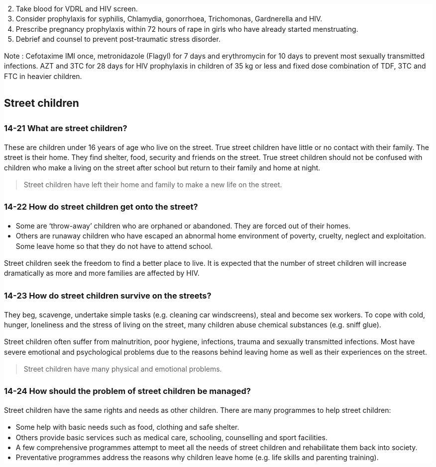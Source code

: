 2.	Take blood for VDRL and HIV screen.
3.	Consider prophylaxis for syphilis, Chlamydia, gonorrhoea, Trichomonas, Gardnerella and HIV.
4.	Prescribe pregnancy prophylaxis within 72 hours of rape in girls who have already started menstruating.
5.	Debrief and counsel to prevent post-traumatic stress disorder.

Note
:	Cefotaxime IMI once, metronidazole (Flagyl) for 7 days and erythromycin for 10 days to prevent most sexually transmitted infections. AZT and 3TC for 28 days for HIV prophylaxis in children of 35 kg or less and fixed dose combination of TDF, 3TC and FTC in heavier children.

## Street children

### 14-21 What are street children?

These are children under 16 years of age who live on the street. True street children have little or no contact with their family. The street is their home. They find shelter, food, security and friends on the street. True street children should not be confused with children who make a living on the street after school but return to their family and home at night.

> Street children have left their home and family to make a new life on the street.

### 14-22 How do street children get onto the street?

*	Some are ‘throw-away’ children who are orphaned or abandoned. They are forced out of their homes.
*	Others are runaway children who have escaped an abnormal home environment of poverty, cruelty, neglect and exploitation. Some leave home so that they do not have to attend school.

Street children seek the freedom to find a better place to live. It is expected that the number of street children will increase dramatically as more and more families are affected by HIV.

### 14-23 How do street children survive on the streets?

They beg, scavenge, undertake simple tasks (e.g. cleaning car windscreens), steal and become sex workers. To cope with cold, hunger, loneliness and the stress of living on the street, many children abuse chemical substances (e.g. sniff glue).

Street children often suffer from malnutrition, poor hygiene, infections, trauma and sexually transmitted infections. Most have severe emotional and psychological problems due to the reasons behind leaving home as well as their experiences on the street.

> Street children have many physical and emotional problems.

### 14-24 How should the problem of street children be managed?

Street children have the same rights and needs as other children. There are many programmes to help street children:

*	Some help with basic needs such as food, clothing and safe shelter.
*	Others provide basic services such as medical care, schooling, counselling and sport facilities.
*	A few comprehensive programmes attempt to meet all the needs of street children and rehabilitate them back into society.
*	Preventative programmes address the reasons why children leave home (e.g. life skills and parenting training).
